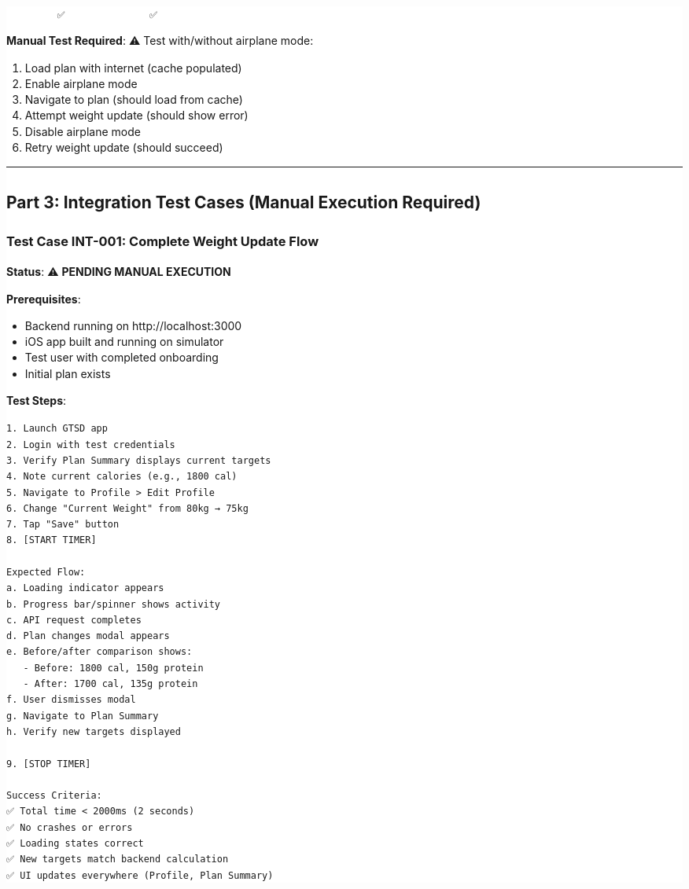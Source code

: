 ```
         ✅               ✅
```

**Manual Test Required**:
⚠️ Test with/without airplane mode:
1. Load plan with internet (cache populated)
2. Enable airplane mode
3. Navigate to plan (should load from cache)
4. Attempt weight update (should show error)
5. Disable airplane mode
6. Retry weight update (should succeed)

---

## Part 3: Integration Test Cases (Manual Execution Required)

### Test Case INT-001: Complete Weight Update Flow

**Status**: ⚠️ **PENDING MANUAL EXECUTION**

**Prerequisites**:
- Backend running on http://localhost:3000
- iOS app built and running on simulator
- Test user with completed onboarding
- Initial plan exists

**Test Steps**:
```
1. Launch GTSD app
2. Login with test credentials
3. Verify Plan Summary displays current targets
4. Note current calories (e.g., 1800 cal)
5. Navigate to Profile > Edit Profile
6. Change "Current Weight" from 80kg → 75kg
7. Tap "Save" button
8. [START TIMER]

Expected Flow:
a. Loading indicator appears
b. Progress bar/spinner shows activity
c. API request completes
d. Plan changes modal appears
e. Before/after comparison shows:
   - Before: 1800 cal, 150g protein
   - After: 1700 cal, 135g protein
f. User dismisses modal
g. Navigate to Plan Summary
h. Verify new targets displayed

9. [STOP TIMER]

Success Criteria:
✅ Total time < 2000ms (2 seconds)
✅ No crashes or errors
✅ Loading states correct
✅ New targets match backend calculation
✅ UI updates everywhere (Profile, Plan Summary)
```
